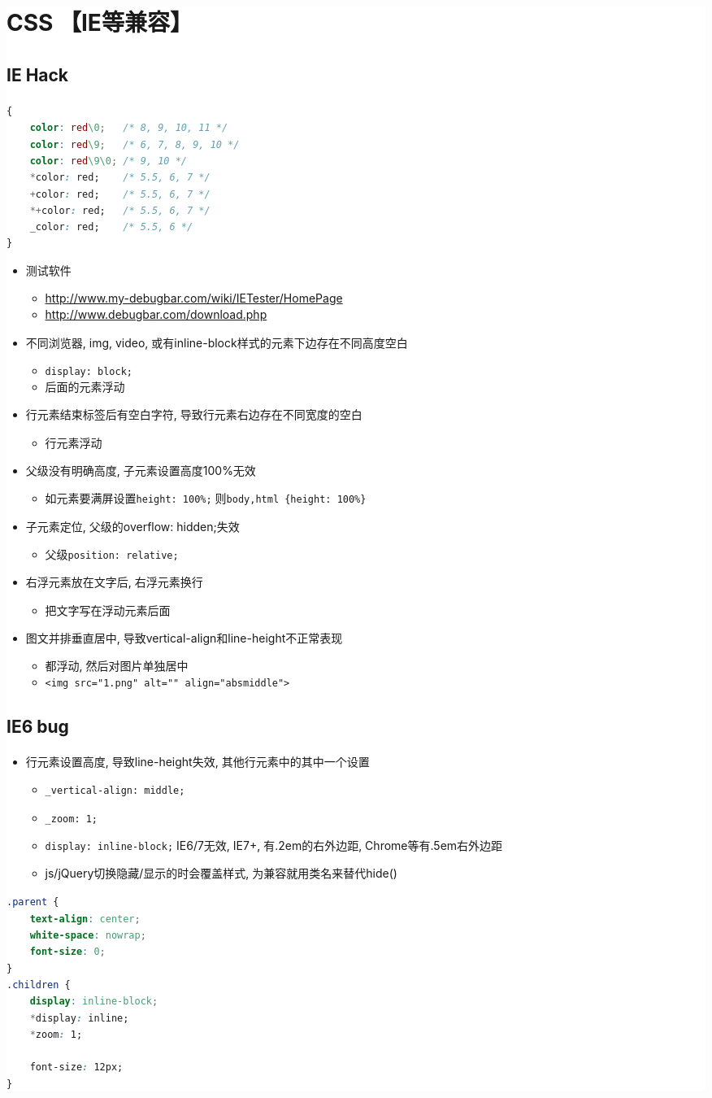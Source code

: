 # CSS 【IE等兼容】

## IE Hack
```css
{
	color: red\0;	/* 8, 9, 10, 11 */
	color: red\9;	/* 6, 7, 8, 9, 10 */
	color: red\9\0;	/* 9, 10 */
	*color: red;	/* 5.5, 6, 7 */
	+color: red;	/* 5.5, 6, 7 */
	*+color: red;	/* 5.5, 6, 7 */
	_color: red;	/* 5.5, 6 */
}
```

* 测试软件
	+ http://www.my-debugbar.com/wiki/IETester/HomePage
	+ http://www.debugbar.com/download.php

* 不同浏览器, img, video, 或有inline-block样式的元素下边存在不同高度空白
	+ `display: block;`
	+ 后面的元素浮动

* 行元素结束标签后有空白字符, 导致行元素右边存在不同宽度的空白
	+ 行元素浮动

* 父级没有明确高度, 子元素设置高度100%无效
	+ 如元素要满屏设置`height: 100%;` 则`body,html {height: 100%}`

* 子元素定位, 父级的overflow: hidden;失效
	+ 父级`position: relative;`

* 右浮元素放在文字后, 右浮元素换行
	+ 把文字写在浮动元素后面

* 图文并排垂直居中, 导致vertical-align和line-height不正常表现
	+ 都浮动, 然后对图片单独居中
	+ `<img src="1.png" alt="" align="absmiddle">`

## IE6 bug
* 行元素设置高度, 导致line-height失效, 其他行元素中的其中一个设置
	+ `_vertical-align: middle;`
	+ `_zoom: 1;`

	+ `display: inline-block;` IE6/7无效, IE7+, 有.2em的右外边距, Chrome等有.5em右外边距
	+ js/jQuery切换隐藏/显示的时会覆盖样式, 为兼容就用类名来替代hide()

```css
.parent {
	text-align: center;
	white-space: nowrap;
	font-size: 0;
}
.children {
	display: inline-block;
	*display: inline;
	*zoom: 1;

	font-size: 12px;
}
```
